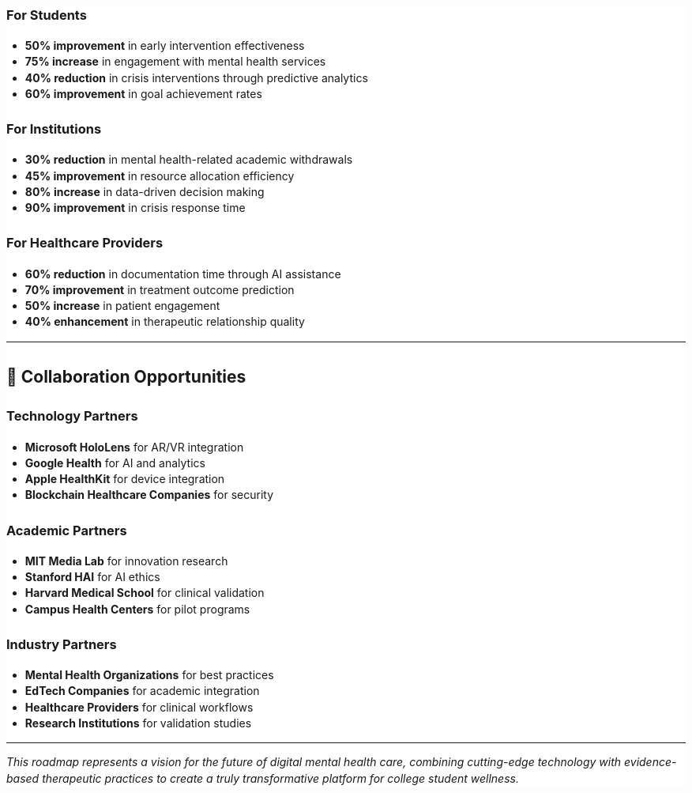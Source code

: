### For Students
- **50% improvement** in early intervention effectiveness
- **75% increase** in engagement with mental health services
- **40% reduction** in crisis interventions through predictive analytics
- **60% improvement** in goal achievement rates

### For Institutions
- **30% reduction** in mental health-related academic withdrawals
- **45% improvement** in resource allocation efficiency
- **80% increase** in data-driven decision making
- **90% improvement** in crisis response time

### For Healthcare Providers
- **60% reduction** in documentation time through AI assistance
- **70% improvement** in treatment outcome prediction
- **50% increase** in patient engagement
- **40% enhancement** in therapeutic relationship quality

---

## 🤝 Collaboration Opportunities

### Technology Partners
- **Microsoft HoloLens** for AR/VR integration
- **Google Health** for AI and analytics
- **Apple HealthKit** for device integration
- **Blockchain Healthcare Companies** for security

### Academic Partners
- **MIT Media Lab** for innovation research
- **Stanford HAI** for AI ethics
- **Harvard Medical School** for clinical validation
- **Campus Health Centers** for pilot programs

### Industry Partners
- **Mental Health Organizations** for best practices
- **EdTech Companies** for academic integration
- **Healthcare Providers** for clinical workflows
- **Research Institutions** for validation studies

---

*This roadmap represents a vision for the future of digital mental health care, combining cutting-edge technology with evidence-based therapeutic practices to create a truly transformative platform for college student wellness.*
